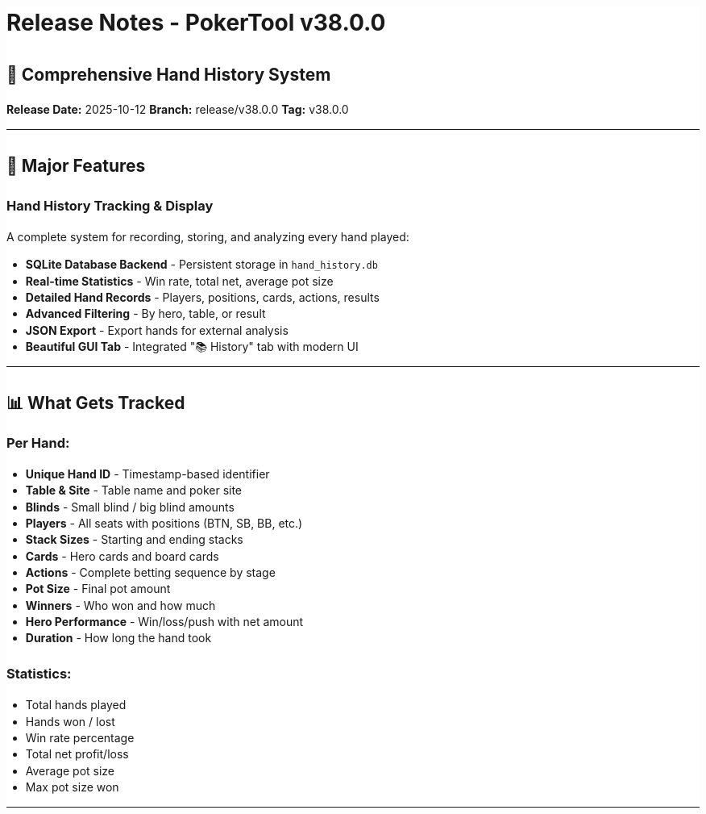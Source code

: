 # Release Notes - PokerTool v38.0.0

## 🎉 Comprehensive Hand History System

**Release Date:** 2025-10-12
**Branch:** release/v38.0.0
**Tag:** v38.0.0

---

## 🚀 Major Features

### Hand History Tracking & Display
A complete system for recording, storing, and analyzing every hand played:

- **SQLite Database Backend** - Persistent storage in `hand_history.db`
- **Real-time Statistics** - Win rate, total net, average pot size
- **Detailed Hand Records** - Players, positions, cards, actions, results
- **Advanced Filtering** - By hero, table, or result
- **JSON Export** - Export hands for external analysis
- **Beautiful GUI Tab** - Integrated "📚 History" tab with modern UI

---

## 📊 What Gets Tracked

### Per Hand:
- **Unique Hand ID** - Timestamp-based identifier
- **Table & Site** - Table name and poker site
- **Blinds** - Small blind / big blind amounts
- **Players** - All seats with positions (BTN, SB, BB, etc.)
- **Stack Sizes** - Starting and ending stacks
- **Cards** - Hero cards and board cards
- **Actions** - Complete betting sequence by stage
- **Pot Size** - Final pot amount
- **Winners** - Who won and how much
- **Hero Performance** - Win/loss/push with net amount
- **Duration** - How long the hand took

### Statistics:
- Total hands played
- Hands won / lost
- Win rate percentage
- Total net profit/loss
- Average pot size
- Max pot size won

---
